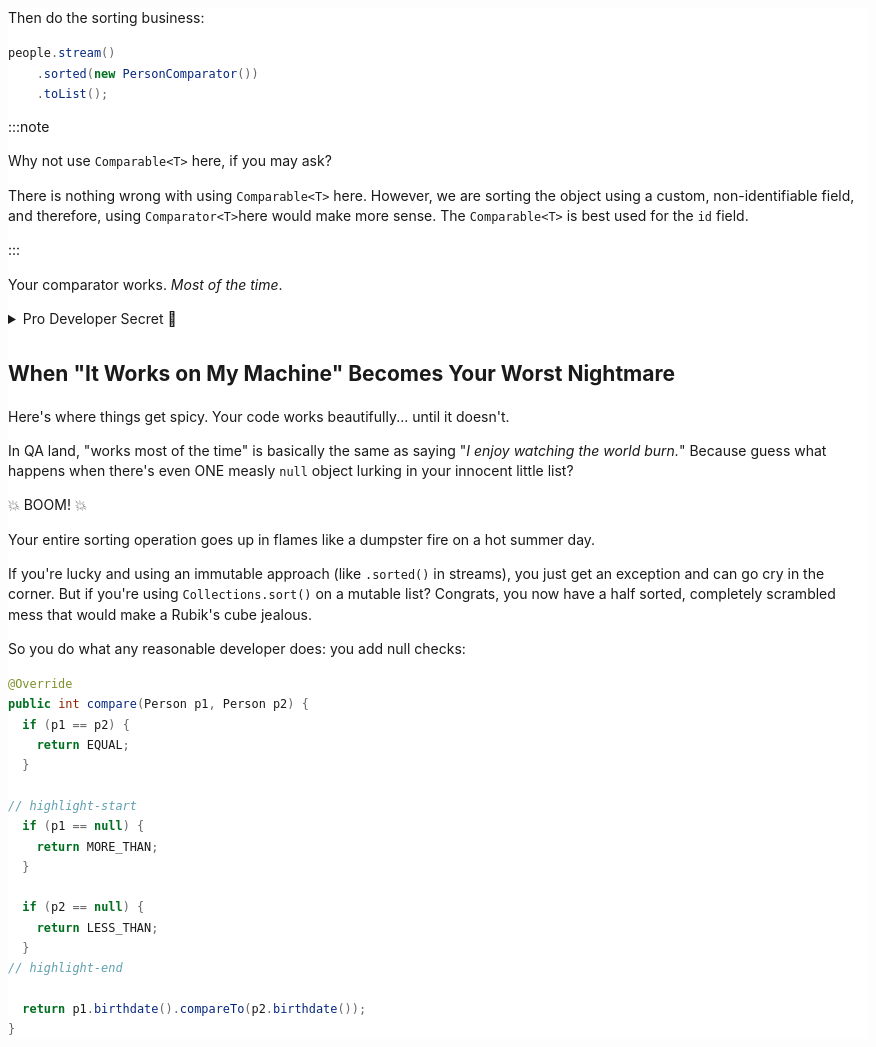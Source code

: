 Then do the sorting business:

```java
people.stream()
    .sorted(new PersonComparator())
    .toList();
```

:::note

Why not use `Comparable<T>` here, if you may ask?

There is nothing wrong with using `Comparable<T>` here. However, we are sorting the object using a custom, non-identifiable field, and therefore, using `Comparator<T>`here would make more sense. The `Comparable<T>` is best used for the `id` field.

:::

Your comparator works. *Most of the time*.

<details><summary>Pro Developer Secret 🤫</summary></details>

## When "It Works on My Machine" Becomes Your Worst Nightmare

Here's where things get spicy. Your code works beautifully... until it doesn't.

In QA land, "works most of the time" is basically the same as saying "*I enjoy watching the world burn.*" Because guess what happens when there's even ONE measly `null` object lurking in your innocent little list?

💥 BOOM! 💥

Your entire sorting operation goes up in flames like a dumpster fire on a hot summer day.

If you're lucky and using an immutable approach (like `.sorted()` in streams), you just get an exception and can go cry in the corner. But if you're using `Collections.sort()` on a mutable list? Congrats, you now have a half sorted, completely scrambled mess that would make a Rubik's cube jealous.

So you do what any reasonable developer does: you add null checks:

```java
@Override
public int compare(Person p1, Person p2) {
  if (p1 == p2) {
    return EQUAL;
  }

// highlight-start
  if (p1 == null) {
    return MORE_THAN;
  }
    
  if (p2 == null) {
    return LESS_THAN;
  }
// highlight-end
    
  return p1.birthdate().compareTo(p2.birthdate());
}
```
